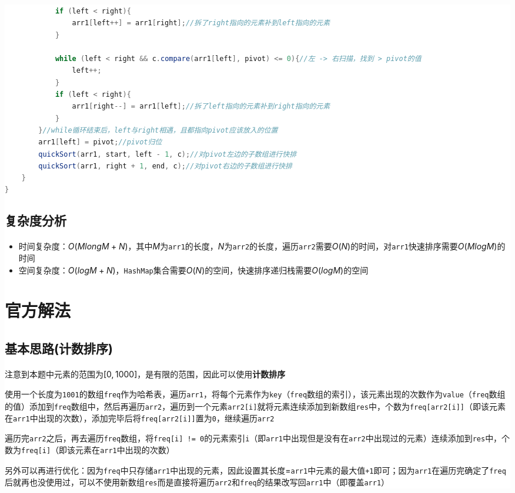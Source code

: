 ```java
            if (left < right){
                arr1[left++] = arr1[right];//拆了right指向的元素补到left指向的元素
            }

            while (left < right && c.compare(arr1[left], pivot) <= 0){//左 -> 右扫描，找到 > pivot的值
                left++;
            }
            if (left < right){
                arr1[right--] = arr1[left];//拆了left指向的元素补到right指向的元素
            }
        }//while循环结束后，left与right相遇，且都指向pivot应该放入的位置
        arr1[left] = pivot;//pivot归位
        quickSort(arr1, start, left - 1, c);//对pivot左边的子数组进行快排
        quickSort(arr1, right + 1, end, c);//对pivot右边的子数组进行快排
    }
}
```

## 复杂度分析
- 时间复杂度：$O(MlongM + N)$，其中$M$为`arr1`的长度，$N$为`arr2`的长度，遍历`arr2`需要$O(N)$的时间，对`arr1`快速排序需要$O(MlogM)$的时间
- 空间复杂度：$O(logM+N)$，`HashMap`集合需要$O(N)$的空间，快速排序递归栈需要$O(logM)$的空间

# 官方解法

## 基本思路(计数排序)
注意到本题中元素的范围为$[0,1000]$，是有限的范围，因此可以使用<strong>计数排序</strong>

使用一个长度为`1001`的数组`freq`作为哈希表，遍历`arr1`，将每个元素作为`key`（`freq`数组的索引），该元素出现的次数作为`value`（`freq`数组的值）添加到`freq`数组中，然后再遍历`arr2`，遍历到一个元素`arr2[i]`就将元素连续添加到新数组`res`中，个数为`freq[arr2[i]]`（即该元素在`arr1`中出现的次数），添加完毕后将`freq[arr2[i]]`置为`0`，继续遍历`arr2`

遍历完`arr2`之后，再去遍历`freq`数组，将`freq[i] != 0`的元素索引`i`（即`arr1`中出现但是没有在`arr2`中出现过的元素）连续添加到`res`中，个数为`freq[i]`（即该元素在`arr1`中出现的次数）

另外可以再进行优化：因为`freq`中只存储`arr1`中出现的元素，因此设置其长度$=$`arr1`中元素的最大值`+1`即可；因为`arr1`在遍历完确定了`freq`后就再也没使用过，可以不使用新数组`res`而是直接将遍历`arr2`和`freq`的结果改写回`arr1`中（即覆盖`arr1`）

